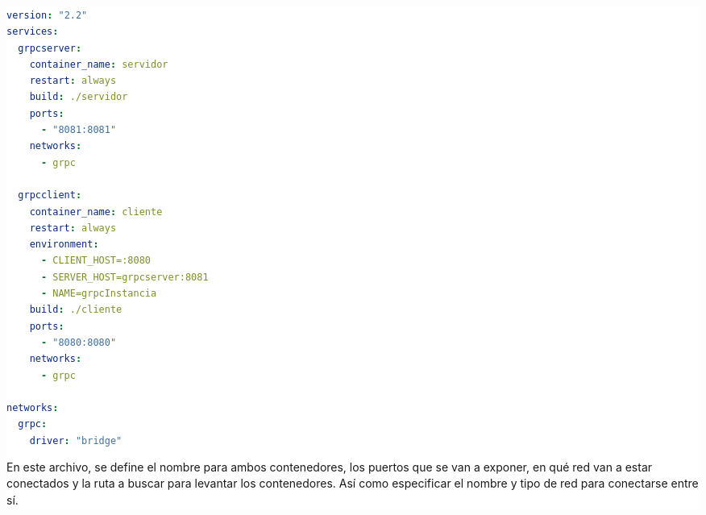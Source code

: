 ```yml
version: "2.2"
services:
  grpcserver:
    container_name: servidor
    restart: always
    build: ./servidor
    ports:
      - "8081:8081"
    networks:
      - grpc

  grpcclient:
    container_name: cliente
    restart: always
    environment:
      - CLIENT_HOST=:8080
      - SERVER_HOST=grpcserver:8081
      - NAME=grpcInstancia
    build: ./cliente
    ports:
      - "8080:8080"
    networks:
      - grpc

networks:
  grpc:
    driver: "bridge"
```
En este archivo, se define el nombre para ambos contenedores, los puertos que se van a exponer, en qué red van a estar conectados y la ruta a buscar para levantar los contenedores. Así como especificar el nombre y tipo de red para conectarse entre sí.
